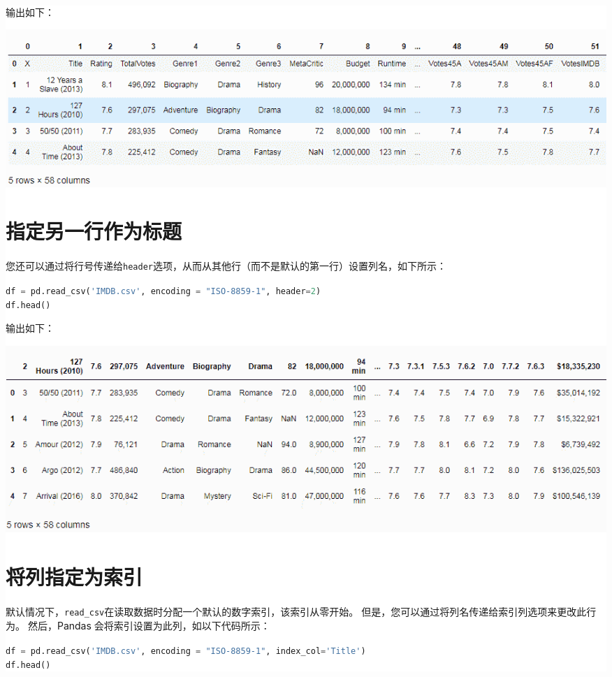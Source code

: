 输出如下：

![](img/e1f24ca1-344b-4700-bb36-38a6102167a3.png)

# 指定另一行作为标题

您还可以通过将行号传递给`header`选项，从而从其他行（而不是默认的第一行）设置列名，如下所示：

```py
df = pd.read_csv('IMDB.csv', encoding = "ISO-8859-1", header=2)
df.head()

```

输出如下：

![](img/7bf7d1c8-8b22-4fe1-bdcf-82a45d868d85.png)

# 将列指定为索引

默认情况下，`read_csv`在读取数据时分配一个默认的数字索引，该索引从零开始。 但是，您可以通过将列名传递给索引列选项来更改此行为。 然后，Pandas 会将索引设置为此列，如以下代码所示：

```py
df = pd.read_csv('IMDB.csv', encoding = "ISO-8859-1", index_col='Title')
df.head()
```
